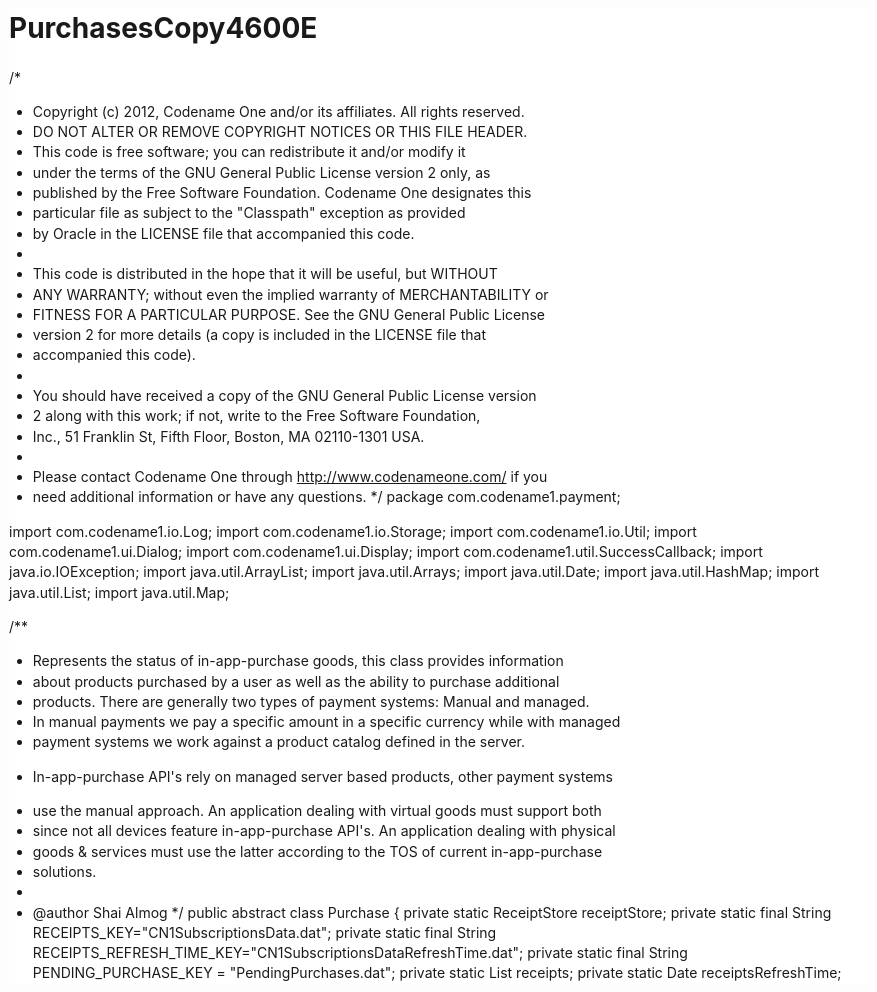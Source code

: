 # PurchasesCopy4600E
/*
 * Copyright (c) 2012, Codename One and/or its affiliates. All rights reserved.
 * DO NOT ALTER OR REMOVE COPYRIGHT NOTICES OR THIS FILE HEADER.
 * This code is free software; you can redistribute it and/or modify it
 * under the terms of the GNU General Public License version 2 only, as
 * published by the Free Software Foundation.  Codename One designates this
 * particular file as subject to the "Classpath" exception as provided
 * by Oracle in the LICENSE file that accompanied this code.
 *  
 * This code is distributed in the hope that it will be useful, but WITHOUT
 * ANY WARRANTY; without even the implied warranty of MERCHANTABILITY or
 * FITNESS FOR A PARTICULAR PURPOSE.  See the GNU General Public License
 * version 2 for more details (a copy is included in the LICENSE file that
 * accompanied this code).
 * 
 * You should have received a copy of the GNU General Public License version
 * 2 along with this work; if not, write to the Free Software Foundation,
 * Inc., 51 Franklin St, Fifth Floor, Boston, MA 02110-1301 USA.
 * 
 * Please contact Codename One through http://www.codenameone.com/ if you 
 * need additional information or have any questions.
 */
package com.codename1.payment;

import com.codename1.io.Log;
import com.codename1.io.Storage;
import com.codename1.io.Util;
import com.codename1.ui.Dialog;
import com.codename1.ui.Display;
import com.codename1.util.SuccessCallback;
import java.io.IOException;
import java.util.ArrayList;
import java.util.Arrays;
import java.util.Date;
import java.util.HashMap;
import java.util.List;
import java.util.Map;


/**
 * Represents the status of in-app-purchase goods, this class provides information
 * about products purchased by a user as well as the ability to purchase additional
 * products. There are generally two types of payment systems: Manual and managed.
 * In manual payments we pay a specific amount in a specific currency  while with managed
 * payment systems we work against a product catalog defined in the server.
 * <p>In-app-purchase API's rely on managed server based products, other payment systems
 * use the manual approach. An application dealing with virtual goods must support both 
 * since not all devices feature in-app-purchase API's. An application dealing with physical
 * goods & services must use the latter according to the TOS of current in-app-purchase
 * solutions.
 *
 * @author Shai Almog
 */
public abstract class Purchase {
    private static ReceiptStore receiptStore;
    private static final String RECEIPTS_KEY="CN1SubscriptionsData.dat";
    private static final String RECEIPTS_REFRESH_TIME_KEY="CN1SubscriptionsDataRefreshTime.dat";
    private static final String PENDING_PURCHASE_KEY = "PendingPurchases.dat";
    private static List<Receipt> receipts;
    private static Date receiptsRefreshTime;
   